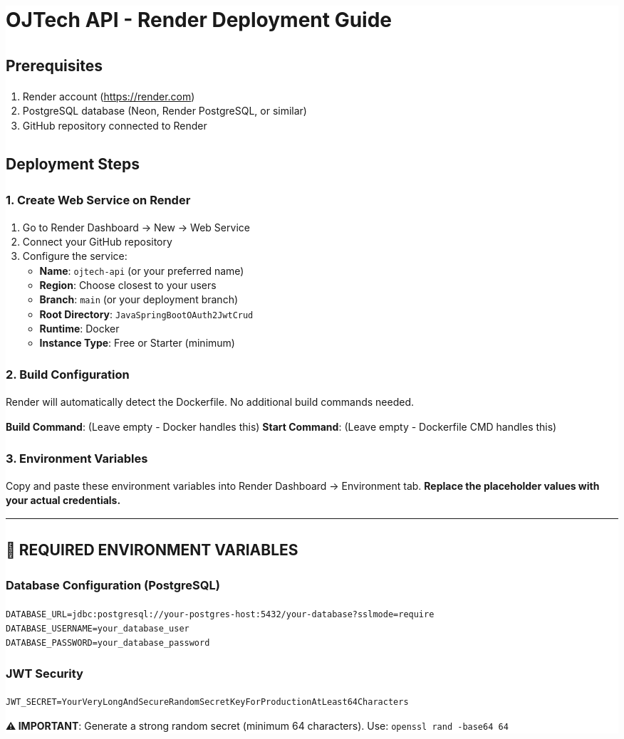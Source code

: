 # OJTech API - Render Deployment Guide

## Prerequisites
1. Render account (https://render.com)
2. PostgreSQL database (Neon, Render PostgreSQL, or similar)
3. GitHub repository connected to Render

## Deployment Steps

### 1. Create Web Service on Render
1. Go to Render Dashboard → New → Web Service
2. Connect your GitHub repository
3. Configure the service:
   - **Name**: `ojtech-api` (or your preferred name)
   - **Region**: Choose closest to your users
   - **Branch**: `main` (or your deployment branch)
   - **Root Directory**: `JavaSpringBootOAuth2JwtCrud`
   - **Runtime**: Docker
   - **Instance Type**: Free or Starter (minimum)

### 2. Build Configuration
Render will automatically detect the Dockerfile. No additional build commands needed.

**Build Command**: (Leave empty - Docker handles this)
**Start Command**: (Leave empty - Dockerfile CMD handles this)

### 3. Environment Variables

Copy and paste these environment variables into Render Dashboard → Environment tab.
**Replace the placeholder values with your actual credentials.**

---

## 🔐 REQUIRED ENVIRONMENT VARIABLES

### Database Configuration (PostgreSQL)
```
DATABASE_URL=jdbc:postgresql://your-postgres-host:5432/your-database?sslmode=require
DATABASE_USERNAME=your_database_user
DATABASE_PASSWORD=your_database_password
```

### JWT Security
```
JWT_SECRET=YourVeryLongAndSecureRandomSecretKeyForProductionAtLeast64Characters
```
**⚠️ IMPORTANT**: Generate a strong random secret (minimum 64 characters). Use: `openssl rand -base64 64`
